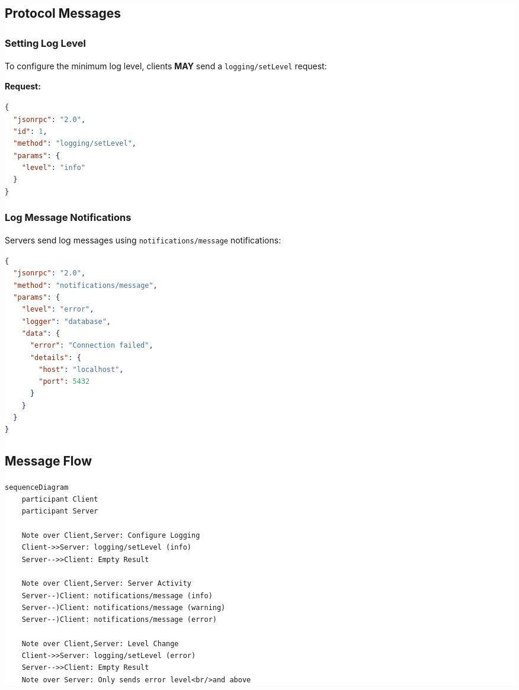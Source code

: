 ## Protocol Messages

### Setting Log Level

To configure the minimum log level, clients **MAY** send a `logging/setLevel` request:

**Request:**

```json
{
  "jsonrpc": "2.0",
  "id": 1,
  "method": "logging/setLevel",
  "params": {
    "level": "info"
  }
}
```

### Log Message Notifications

Servers send log messages using `notifications/message` notifications:

```json
{
  "jsonrpc": "2.0",
  "method": "notifications/message",
  "params": {
    "level": "error",
    "logger": "database",
    "data": {
      "error": "Connection failed",
      "details": {
        "host": "localhost",
        "port": 5432
      }
    }
  }
}
```

## Message Flow

```mermaid
sequenceDiagram
    participant Client
    participant Server

    Note over Client,Server: Configure Logging
    Client->>Server: logging/setLevel (info)
    Server-->>Client: Empty Result

    Note over Client,Server: Server Activity
    Server--)Client: notifications/message (info)
    Server--)Client: notifications/message (warning)
    Server--)Client: notifications/message (error)

    Note over Client,Server: Level Change
    Client->>Server: logging/setLevel (error)
    Server-->>Client: Empty Result
    Note over Server: Only sends error level<br/>and above
```

